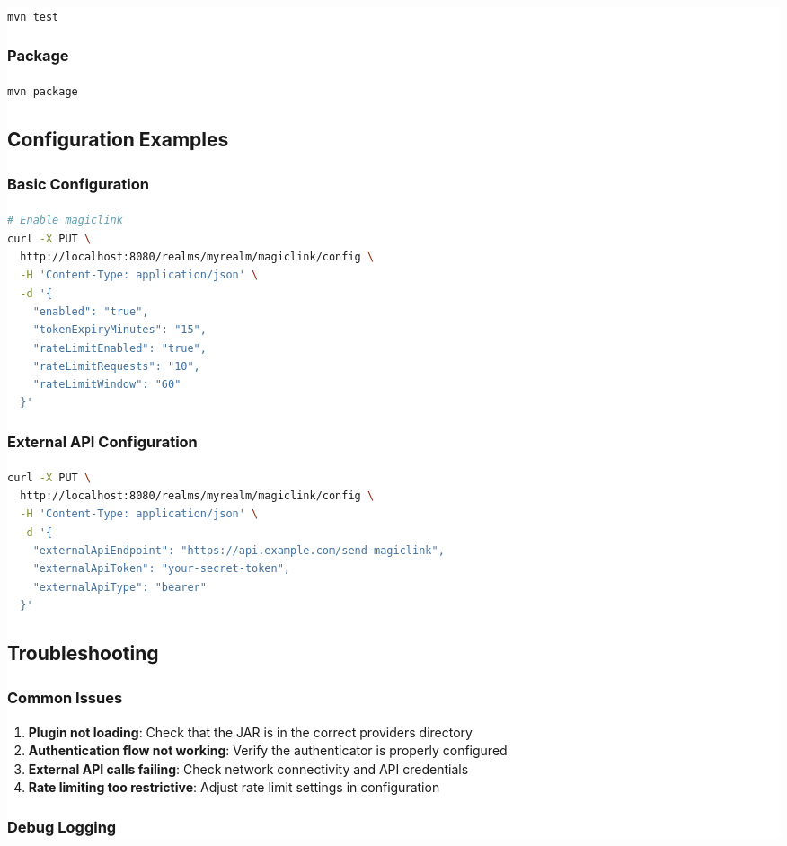 ```bash
mvn test
```

### Package

```bash
mvn package
```

## Configuration Examples

### Basic Configuration

```bash
# Enable magiclink
curl -X PUT \
  http://localhost:8080/realms/myrealm/magiclink/config \
  -H 'Content-Type: application/json' \
  -d '{
    "enabled": "true",
    "tokenExpiryMinutes": "15",
    "rateLimitEnabled": "true",
    "rateLimitRequests": "10",
    "rateLimitWindow": "60"
  }'
```

### External API Configuration

```bash
curl -X PUT \
  http://localhost:8080/realms/myrealm/magiclink/config \
  -H 'Content-Type: application/json' \
  -d '{
    "externalApiEndpoint": "https://api.example.com/send-magiclink",
    "externalApiToken": "your-secret-token",
    "externalApiType": "bearer"
  }'
```

## Troubleshooting

### Common Issues

1. **Plugin not loading**: Check that the JAR is in the correct providers directory
2. **Authentication flow not working**: Verify the authenticator is properly configured
3. **External API calls failing**: Check network connectivity and API credentials
4. **Rate limiting too restrictive**: Adjust rate limit settings in configuration

### Debug Logging
